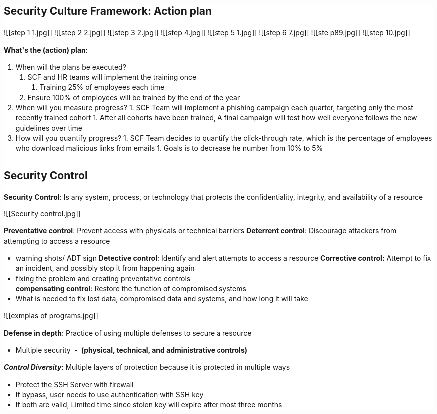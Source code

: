 **Security Culture Framework: Action plan**
--
![[step 1 1.jpg]]
![[step 2 2.jpg]]
![[step 3 2.jpg]]
![[step 4.jpg]]
![[step 5 1.jpg]]
![[step 6 7.jpg]]
![[ste p89.jpg]]
![[step 10.jpg]]

**What's the (action) plan**:
1. When will the plans be executed? 
	1. SCF and HR teams will implement the training once
		1. Training 25% of employees each time 
	2. Ensure 100% of employees will be trained by the end of the year
2. When will you measure progress? 
		1.  SCF Team will implement a phishing campaign each quarter, targeting only the most recently trained cohort
			1. After all cohorts have been trained, A final campaign will test how well everyone follows the new guidelines over time 
3. How will you quantify progress? 
		1. SCF Team decides to quantify the click-through rate, which is the percentage of employees who download malicious links from emails 
			1. Goals is to decrease he number from 10% to 5%

**Security Control**
--
**Security Control**: Is any system, process, or technology that protects the confidentiality, integrity, and availability of a resource 

![[Security control.jpg]]

**Preventative control**: Prevent access with physicals or technical barriers
**Deterrent control**: Discourage attackers from attempting to access a resource
- warning shots/ ADT sign
**Detective control**: Identify and alert attempts to access a resource 
**Corrective control:** Attempt to fix an incident, and possibly stop it from happening again
- fixing the problem and creating preventative controls  
**compensating control**: Restore the function of compromised systems 
- What is needed to fix lost data, compromised data and systems, and how long it will take 

![[exmplas of programs.jpg]]

**Defense in depth**: Practice of using multiple defenses to secure a resource 
- Multiple security  **-  (physical, technical, and administrative controls)** 

***Control Diversity***: Multiple layers of protection because it is protected in multiple ways
- Protect the SSH Server with firewall
- If bypass, user needs to use authentication with SSH key 
- If both are valid, Limited time since stolen key will expire after most three months 
